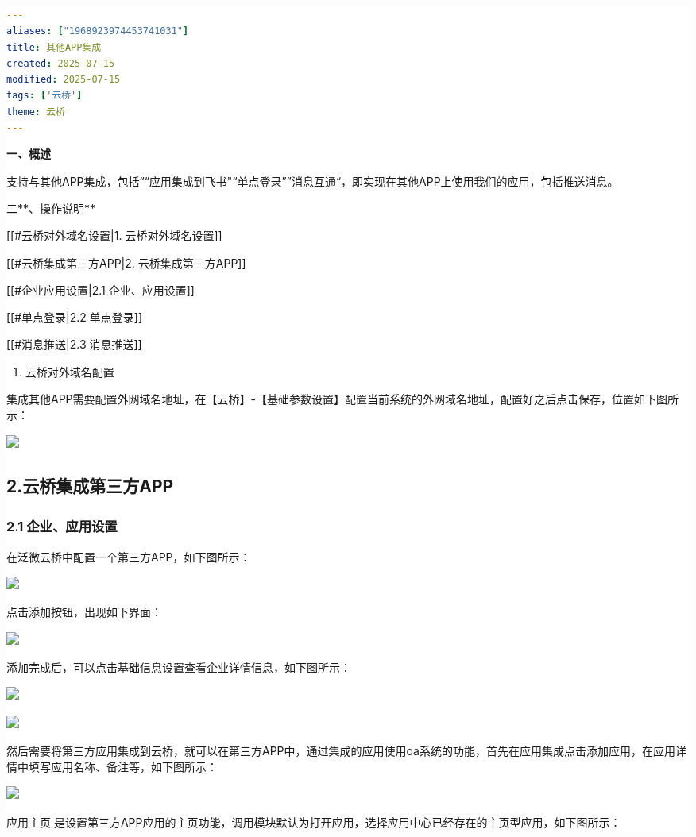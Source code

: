 ```yaml
---
aliases: ["1968923974453741031"]
title: 其他APP集成
created: 2025-07-15
modified: 2025-07-15
tags: ['云桥']
theme: 云桥
---
```


**一、概述**

支持与其他APP集成，包括““应用集成到飞书"“单点登录””消息互通“，即实现在其他APP上使用我们的应用，包括推送消息。

二**、操作说明**

[[#云桥对外域名设置|1. 云桥对外域名设置]]

[[#云桥集成第三方APP|2. 云桥集成第三方APP]]

[[#企业应用设置|2.1 企业、应用设置]]

[[#单点登录|2.2 单点登录]]

[[#消息推送|2.3 消息推送]]

1. 云桥对外域名配置

集成其他APP需要配置外网域名地址，在【云桥】-【基础参数设置】配置当前系统的外网域名地址，配置好之后点击保存，位置如下图所示：

![](https://myhelpdoc.oss-cn-heyuan.aliyuncs.com/mdimages/424547910eba23b5d55eeceea2decec8.jpg)

## 2.云桥集成第三方APP

### 2.1 **企业、应用设置**

在泛微云桥中配置一个第三方APP，如下图所示：

![](https://myhelpdoc.oss-cn-heyuan.aliyuncs.com/mdimages/95a2be40f33371d83206cf48f6915c1e.jpg)

点击添加按钮，出现如下界面：

![](https://myhelpdoc.oss-cn-heyuan.aliyuncs.com/mdimages/66b5dd3a457a817e329e315042a1f2d8.jpg)

添加完成后，可以点击基础信息设置查看企业详情信息，如下图所示：

![](https://myhelpdoc.oss-cn-heyuan.aliyuncs.com/mdimages/ad61d71f069fde1c1f5d6897fd548816.jpg)

![](https://myhelpdoc.oss-cn-heyuan.aliyuncs.com/mdimages/2eef40343ea175c4d4551897849800e4.jpg)

然后需要将第三方应用集成到云桥，就可以在第三方APP中，通过集成的应用使用oa系统的功能，首先在应用集成点击添加应用，在应用详情中填写应用名称、备注等，如下图所示：

![](https://myhelpdoc.oss-cn-heyuan.aliyuncs.com/mdimages/e9c0177c18e6010e41194a97ae655cb4.jpg)

应用主页 是设置第三方APP应用的主页功能，调用模块默认为打开应用，选择应用中心已经存在的主页型应用，如下图所示：
